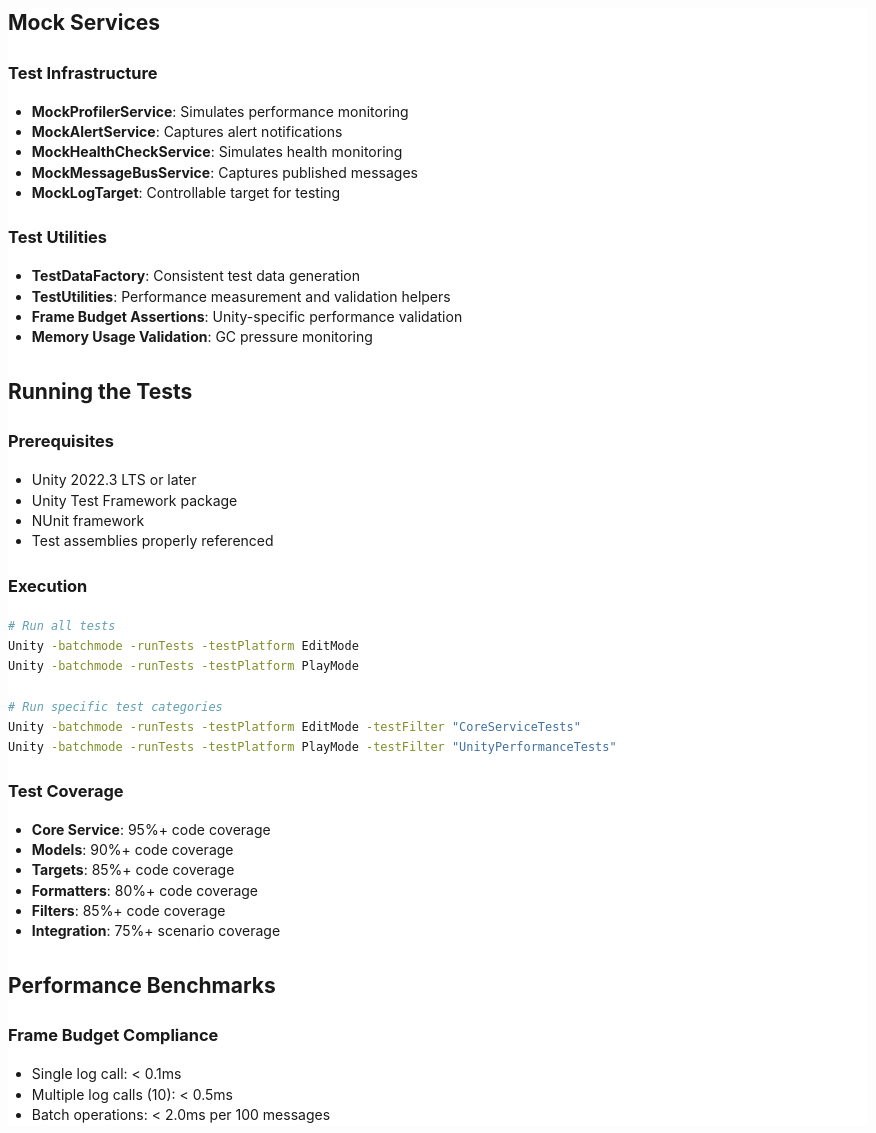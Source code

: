 ## Mock Services

### Test Infrastructure
- **MockProfilerService**: Simulates performance monitoring
- **MockAlertService**: Captures alert notifications
- **MockHealthCheckService**: Simulates health monitoring
- **MockMessageBusService**: Captures published messages
- **MockLogTarget**: Controllable target for testing

### Test Utilities
- **TestDataFactory**: Consistent test data generation
- **TestUtilities**: Performance measurement and validation helpers
- **Frame Budget Assertions**: Unity-specific performance validation
- **Memory Usage Validation**: GC pressure monitoring

## Running the Tests

### Prerequisites
- Unity 2022.3 LTS or later
- Unity Test Framework package
- NUnit framework
- Test assemblies properly referenced

### Execution
```bash
# Run all tests
Unity -batchmode -runTests -testPlatform EditMode
Unity -batchmode -runTests -testPlatform PlayMode

# Run specific test categories
Unity -batchmode -runTests -testPlatform EditMode -testFilter "CoreServiceTests"
Unity -batchmode -runTests -testPlatform PlayMode -testFilter "UnityPerformanceTests"
```

### Test Coverage
- **Core Service**: 95%+ code coverage
- **Models**: 90%+ code coverage  
- **Targets**: 85%+ code coverage
- **Formatters**: 80%+ code coverage
- **Filters**: 85%+ code coverage
- **Integration**: 75%+ scenario coverage

## Performance Benchmarks

### Frame Budget Compliance
- Single log call: < 0.1ms
- Multiple log calls (10): < 0.5ms
- Batch operations: < 2.0ms per 100 messages
